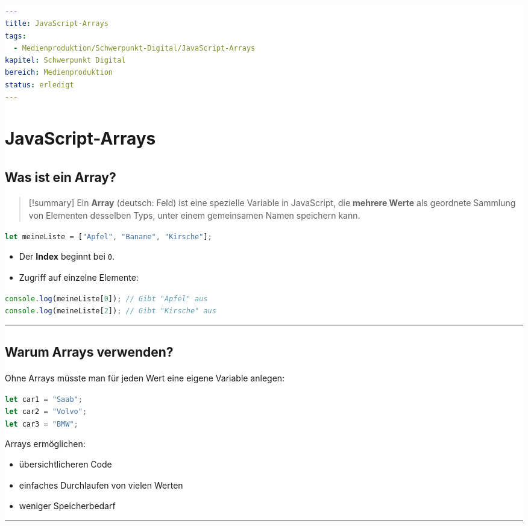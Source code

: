 ```yaml
---
title: JavaScript-Arrays
tags:
  - Medienproduktion/Schwerpunkt-Digital/JavaScript-Arrays
kapitel: Schwerpunkt Digital
bereich: Medienproduktion
status: erledigt
---
```

# JavaScript-Arrays

## Was ist ein Array?

>[!summary]
>Ein **Array** (deutsch: Feld) ist eine spezielle Variable in JavaScript, die **mehrere Werte** als geordnete Sammlung von Elementen desselben Typs, unter einem gemeinsamen Namen speichern kann.  


```javascript
let meineListe = ["Apfel", "Banane", "Kirsche"];
```

- Der **Index** beginnt bei `0`.
    
- Zugriff auf einzelne Elemente:
    

```javascript
console.log(meineListe[0]); // Gibt "Apfel" aus
console.log(meineListe[2]); // Gibt "Kirsche" aus
```

---

## Warum Arrays verwenden?

Ohne Arrays müsste man für jeden Wert eine eigene Variable anlegen:

```javascript
let car1 = "Saab";
let car2 = "Volvo";
let car3 = "BMW";
```

Arrays ermöglichen:

- übersichtlicheren Code
    
- einfaches Durchlaufen von vielen Werten
    
- weniger Speicherbedarf
    

---
